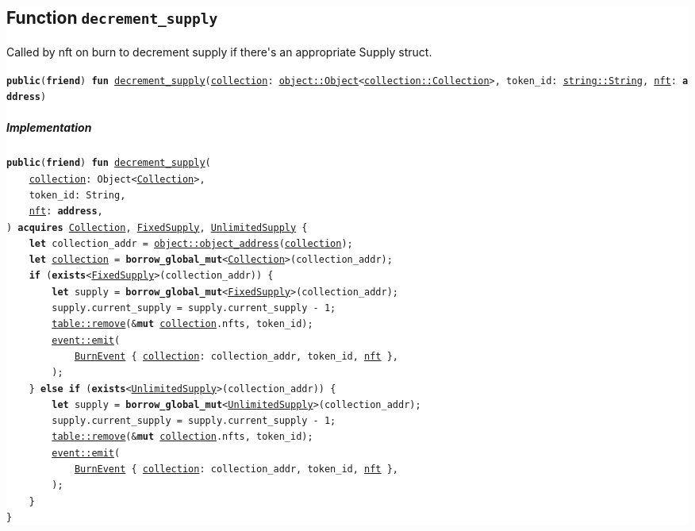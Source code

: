 

<a name="0x1_collection_decrement_supply"></a>

## Function `decrement_supply`

Called by nft on burn to decrement supply if there's an appropriate Supply struct.


<pre><code><b>public</b>(<b>friend</b>) <b>fun</b> <a href="collection.md#0x1_collection_decrement_supply">decrement_supply</a>(<a href="collection.md#0x1_collection">collection</a>: <a href="object.md#0x1_object_Object">object::Object</a>&lt;<a href="collection.md#0x1_collection_Collection">collection::Collection</a>&gt;, token_id: <a href="_String">string::String</a>, <a href="nft.md#0x1_nft">nft</a>: <b>address</b>)
</code></pre>



##### Implementation


<pre><code><b>public</b>(<b>friend</b>) <b>fun</b> <a href="collection.md#0x1_collection_decrement_supply">decrement_supply</a>(
    <a href="collection.md#0x1_collection">collection</a>: Object&lt;<a href="collection.md#0x1_collection_Collection">Collection</a>&gt;,
    token_id: String,
    <a href="nft.md#0x1_nft">nft</a>: <b>address</b>,
) <b>acquires</b> <a href="collection.md#0x1_collection_Collection">Collection</a>, <a href="collection.md#0x1_collection_FixedSupply">FixedSupply</a>, <a href="collection.md#0x1_collection_UnlimitedSupply">UnlimitedSupply</a> {
    <b>let</b> collection_addr = <a href="object.md#0x1_object_object_address">object::object_address</a>(<a href="collection.md#0x1_collection">collection</a>);
    <b>let</b> <a href="collection.md#0x1_collection">collection</a> = <b>borrow_global_mut</b>&lt;<a href="collection.md#0x1_collection_Collection">Collection</a>&gt;(collection_addr);
    <b>if</b> (<b>exists</b>&lt;<a href="collection.md#0x1_collection_FixedSupply">FixedSupply</a>&gt;(collection_addr)) {
        <b>let</b> supply = <b>borrow_global_mut</b>&lt;<a href="collection.md#0x1_collection_FixedSupply">FixedSupply</a>&gt;(collection_addr);
        supply.current_supply = supply.current_supply - 1;
        <a href="table.md#0x1_table_remove">table::remove</a>(&<b>mut</b> <a href="collection.md#0x1_collection">collection</a>.nfts, token_id);
        <a href="event.md#0x1_event_emit">event::emit</a>(
            <a href="collection.md#0x1_collection_BurnEvent">BurnEvent</a> { <a href="collection.md#0x1_collection">collection</a>: collection_addr, token_id, <a href="nft.md#0x1_nft">nft</a> },
        );
    } <b>else</b> <b>if</b> (<b>exists</b>&lt;<a href="collection.md#0x1_collection_UnlimitedSupply">UnlimitedSupply</a>&gt;(collection_addr)) {
        <b>let</b> supply = <b>borrow_global_mut</b>&lt;<a href="collection.md#0x1_collection_UnlimitedSupply">UnlimitedSupply</a>&gt;(collection_addr);
        supply.current_supply = supply.current_supply - 1;
        <a href="table.md#0x1_table_remove">table::remove</a>(&<b>mut</b> <a href="collection.md#0x1_collection">collection</a>.nfts, token_id);
        <a href="event.md#0x1_event_emit">event::emit</a>(
            <a href="collection.md#0x1_collection_BurnEvent">BurnEvent</a> { <a href="collection.md#0x1_collection">collection</a>: collection_addr, token_id, <a href="nft.md#0x1_nft">nft</a> },
        );
    }
}
</code></pre>
